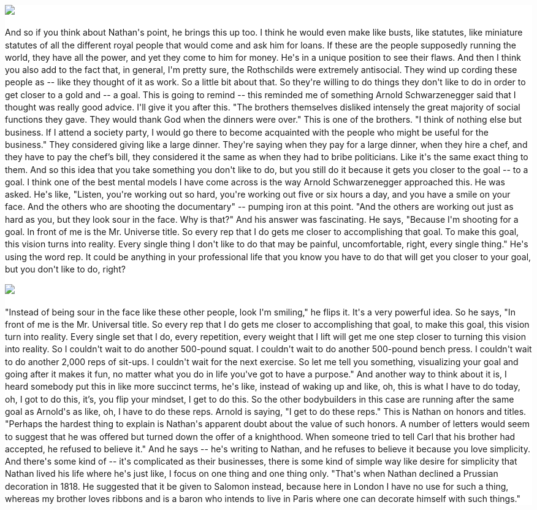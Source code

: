 ![](https://www.foundersnotes.com/static/images/new_icons/chevron-down-alt-thin.svg)

And so if you think about Nathan's point, he brings this up too. I think he would even make like busts, like statutes, like miniature statutes of all the different royal people that would come and ask him for loans. If these are the people supposedly running the world, they have all the power, and yet they come to him for money. He's in a unique position to see their flaws. And then I think you also add to the fact that, in general, I'm pretty sure, the Rothschilds were extremely antisocial. They wind up cording these people as -- like they thought of it as work. So a little bit about that. So they're willing to do things they don't like to do in order to get closer to a gold and -- a goal. This is going to remind -- this reminded me of something Arnold Schwarzenegger said that I thought was really good advice. I'll give it you after this. "The brothers themselves disliked intensely the great majority of social functions they gave. They would thank God when the dinners were over." This is one of the brothers. "I think of nothing else but business. If I attend a society party, I would go there to become acquainted with the people who might be useful for the business." They considered giving like a large dinner. They're saying when they pay for a large dinner, when they hire a chef, and they have to pay the chef’s bill, they considered it the same as when they had to bribe politicians. Like it's the same exact thing to them. And so this idea that you take something you don't like to do, but you still do it because it gets you closer to the goal -- to a goal. I think one of the best mental models I have come across is the way Arnold Schwarzenegger approached this. He was asked. He's like, "Listen, you're working out so hard, you're working out five or six hours a day, and you have a smile on your face. And the others who are shooting the documentary" -- pumping iron at this point. "And the others are working out just as hard as you, but they look sour in the face. Why is that?" And his answer was fascinating. He says, "Because I'm shooting for a goal. In front of me is the Mr. Universe title. So every rep that I do gets me closer to accomplishing that goal. To make this goal, this vision turns into reality. Every single thing I don't like to do that may be painful, uncomfortable, right, every single thing." He's using the word rep. It could be anything in your professional life that you know you have to do that will get you closer to your goal, but you don't like to do, right?

![](https://www.foundersnotes.com/static/images/new_icons/chevron-down-alt-thin.svg)

"Instead of being sour in the face like these other people, look I'm smiling," he flips it. It's a very powerful idea. So he says, "In front of me is the Mr. Universal title. So every rep that I do gets me closer to accomplishing that goal, to make this goal, this vision turn into reality. Every single set that I do, every repetition, every weight that I lift will get me one step closer to turning this vision into reality. So I couldn't wait to do another 500-pound squat. I couldn't wait to do another 500-pound bench press. I couldn't wait to do another 2,000 reps of sit-ups. I couldn't wait for the next exercise. So let me tell you something, visualizing your goal and going after it makes it fun, no matter what you do in life you've got to have a purpose." And another way to think about it is, I heard somebody put this in like more succinct terms, he's like, instead of waking up and like, oh, this is what I have to do today, oh, I got to do this, it’s, you flip your mindset, I get to do this. So the other bodybuilders in this case are running after the same goal as Arnold's as like, oh, I have to do these reps. Arnold is saying, "I get to do these reps." This is Nathan on honors and titles. "Perhaps the hardest thing to explain is Nathan's apparent doubt about the value of such honors. A number of letters would seem to suggest that he was offered but turned down the offer of a knighthood. When someone tried to tell Carl that his brother had accepted, he refused to believe it." And he says -- he's writing to Nathan, and he refuses to believe it because you love simplicity. And there's some kind of -- it's complicated as their businesses, there is some kind of simple way like desire for simplicity that Nathan lived his life where he's just like, I focus on one thing and one thing only. "That's when Nathan declined a Prussian decoration in 1818. He suggested that it be given to Salomon instead, because here in London I have no use for such a thing, whereas my brother loves ribbons and is a baron who intends to live in Paris where one can decorate himself with such things."
